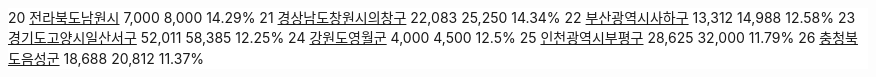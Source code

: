   <tr class="item">
    <td>20</td>
    <td><a href="/apt/전라북도남원시">전라북도남원시</a></td>
    <td>7,000</td>
    <td>8,000</td>
    <td>14.29%</td>
  </tr>

  <tr class="item">
    <td>21</td>
    <td><a href="/apt/경상남도창원시의창구">경상남도창원시의창구</a></td>
    <td>22,083</td>
    <td>25,250</td>
    <td>14.34%</td>
  </tr>

  <tr class="item">
    <td>22</td>
    <td><a href="/apt/부산광역시사하구">부산광역시사하구</a></td>
    <td>13,312</td>
    <td>14,988</td>
    <td>12.58%</td>
  </tr>

  <tr class="item">
    <td>23</td>
    <td><a href="/apt/경기도고양시일산서구">경기도고양시일산서구</a></td>
    <td>52,011</td>
    <td>58,385</td>
    <td>12.25%</td>
  </tr>

  <tr class="item">
    <td>24</td>
    <td><a href="/apt/강원도영월군">강원도영월군</a></td>
    <td>4,000</td>
    <td>4,500</td>
    <td>12.5%</td>
  </tr>

  <tr class="item">
    <td>25</td>
    <td><a href="/apt/인천광역시부평구">인천광역시부평구</a></td>
    <td>28,625</td>
    <td>32,000</td>
    <td>11.79%</td>
  </tr>

  <tr class="item">
    <td>26</td>
    <td><a href="/apt/충청북도음성군">충청북도음성군</a></td>
    <td>18,688</td>
    <td>20,812</td>
    <td>11.37%</td>
  </tr>
